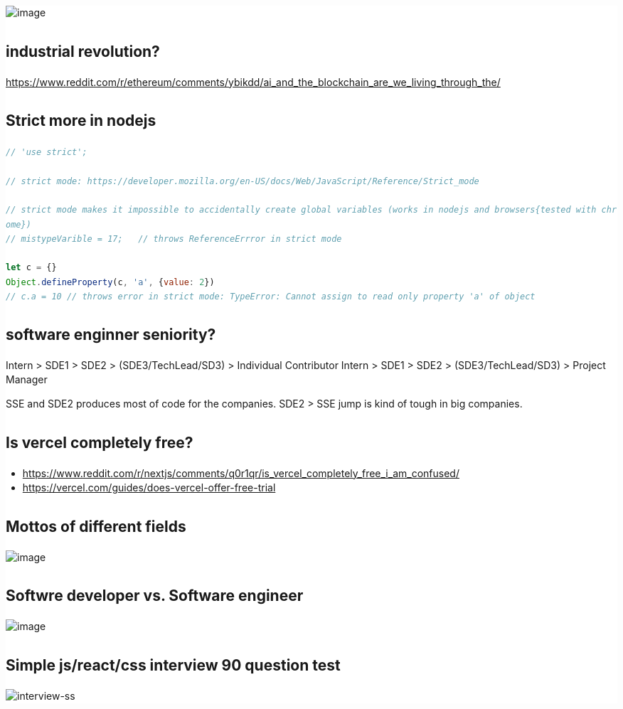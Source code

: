 ![image](https://user-images.githubusercontent.com/31458531/197555726-2f8a02da-9d64-4de2-bf45-80ef351c7bf8.png)

## industrial revolution?

https://www.reddit.com/r/ethereum/comments/ybikdd/ai_and_the_blockchain_are_we_living_through_the/

## Strict more in nodejs

```js
// 'use strict';

// strict mode: https://developer.mozilla.org/en-US/docs/Web/JavaScript/Reference/Strict_mode

// strict mode makes it impossible to accidentally create global variables (works in nodejs and browsers{tested with chrome})
// mistypeVarible = 17;   // throws ReferenceErrror in strict mode

let c = {}
Object.defineProperty(c, 'a', {value: 2})
// c.a = 10 // throws error in strict mode: TypeError: Cannot assign to read only property 'a' of object
```

## software enginner seniority?

Intern > SDE1 > SDE2 > (SDE3/TechLead/SD3) > Individual Contributor
Intern > SDE1 > SDE2 > (SDE3/TechLead/SD3) > Project Manager

SSE and SDE2 produces most of code for the companies. SDE2 > SSE jump is kind of tough in big companies.

## Is vercel completely free?

- https://www.reddit.com/r/nextjs/comments/q0r1qr/is_vercel_completely_free_i_am_confused/
- https://vercel.com/guides/does-vercel-offer-free-trial

## Mottos of different fields

![image](https://user-images.githubusercontent.com/31458531/196287944-91d9f31f-9009-4714-a254-dae33c822099.png)


## Softwre developer vs. Software engineer

![image](https://user-images.githubusercontent.com/31458531/196280399-24c43868-4535-48ef-bf81-ac411fbd793c.png)


## Simple js/react/css interview 90 question test

![interview-ss](https://user-images.githubusercontent.com/31458531/196256783-8480cb3e-cbf8-46c9-b29c-671dcf683df0.png)
